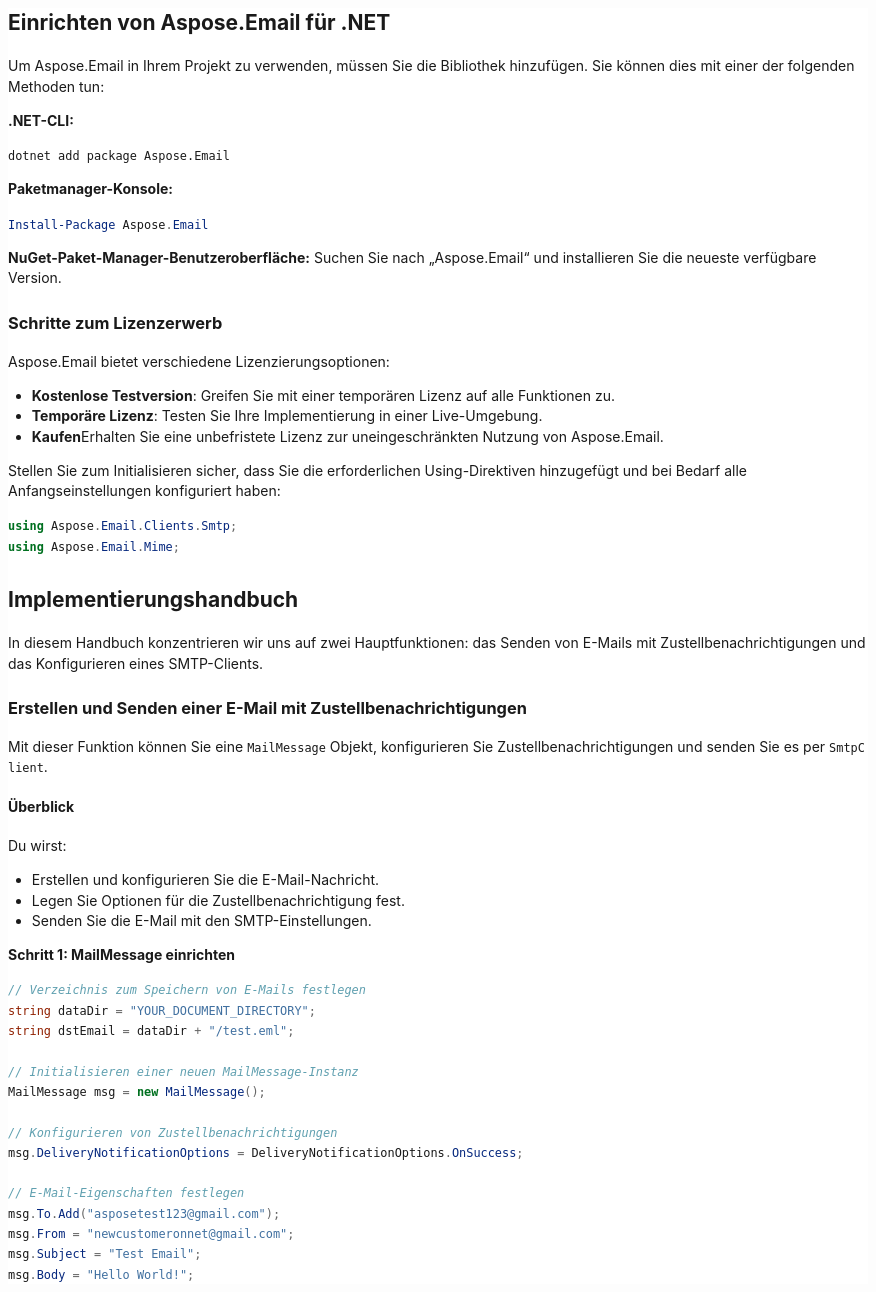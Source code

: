 ## Einrichten von Aspose.Email für .NET
Um Aspose.Email in Ihrem Projekt zu verwenden, müssen Sie die Bibliothek hinzufügen. Sie können dies mit einer der folgenden Methoden tun:

**.NET-CLI:**
```bash
dotnet add package Aspose.Email
```

**Paketmanager-Konsole:**
```powershell
Install-Package Aspose.Email
```

**NuGet-Paket-Manager-Benutzeroberfläche:**
Suchen Sie nach „Aspose.Email“ und installieren Sie die neueste verfügbare Version.

### Schritte zum Lizenzerwerb
Aspose.Email bietet verschiedene Lizenzierungsoptionen:
- **Kostenlose Testversion**: Greifen Sie mit einer temporären Lizenz auf alle Funktionen zu.
- **Temporäre Lizenz**: Testen Sie Ihre Implementierung in einer Live-Umgebung.
- **Kaufen**Erhalten Sie eine unbefristete Lizenz zur uneingeschränkten Nutzung von Aspose.Email.

Stellen Sie zum Initialisieren sicher, dass Sie die erforderlichen Using-Direktiven hinzugefügt und bei Bedarf alle Anfangseinstellungen konfiguriert haben:

```csharp
using Aspose.Email.Clients.Smtp;
using Aspose.Email.Mime;
```

## Implementierungshandbuch
In diesem Handbuch konzentrieren wir uns auf zwei Hauptfunktionen: das Senden von E-Mails mit Zustellbenachrichtigungen und das Konfigurieren eines SMTP-Clients.

### Erstellen und Senden einer E-Mail mit Zustellbenachrichtigungen
Mit dieser Funktion können Sie eine `MailMessage` Objekt, konfigurieren Sie Zustellbenachrichtigungen und senden Sie es per `SmtpClient`.

#### Überblick
Du wirst:
- Erstellen und konfigurieren Sie die E-Mail-Nachricht.
- Legen Sie Optionen für die Zustellbenachrichtigung fest.
- Senden Sie die E-Mail mit den SMTP-Einstellungen.

**Schritt 1: MailMessage einrichten**
```csharp
// Verzeichnis zum Speichern von E-Mails festlegen
string dataDir = "YOUR_DOCUMENT_DIRECTORY";
string dstEmail = dataDir + "/test.eml";

// Initialisieren einer neuen MailMessage-Instanz
MailMessage msg = new MailMessage();

// Konfigurieren von Zustellbenachrichtigungen
msg.DeliveryNotificationOptions = DeliveryNotificationOptions.OnSuccess;

// E-Mail-Eigenschaften festlegen
msg.To.Add("asposetest123@gmail.com");
msg.From = "newcustomeronnet@gmail.com";
msg.Subject = "Test Email";
msg.Body = "Hello World!";
```
